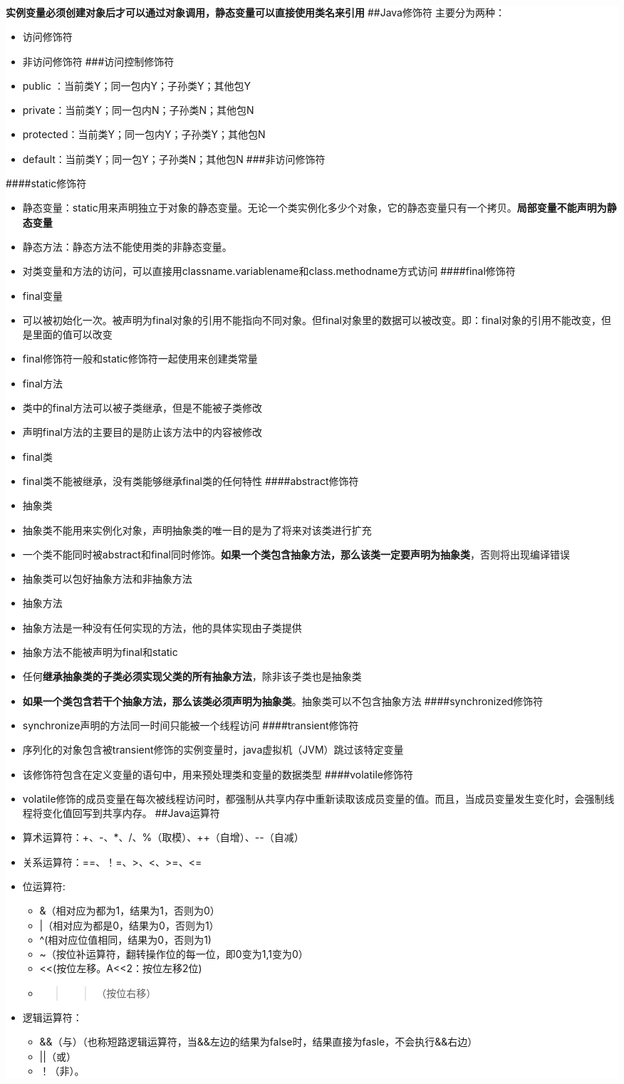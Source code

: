 **实例变量必须创建对象后才可以通过对象调用，静态变量可以直接使用类名来引用** 
##Java修饰符
主要分为两种：

* 访问修饰符
* 非访问修饰符
###访问控制修饰符

* public ：当前类Y；同一包内Y；子孙类Y；其他包Y
* private：当前类Y；同一包内N；子孙类N；其他包N
* protected：当前类Y；同一包内Y；子孙类Y；其他包N
* default：当前类Y；同一包Y；子孙类N；其他包N
###非访问修饰符

####static修饰符

* 静态变量：static用来声明独立于对象的静态变量。无论一个类实例化多少个对象，它的静态变量只有一个拷贝。**局部变量不能声明为静态变量**
* 静态方法：静态方法不能使用类的非静态变量。
* 对类变量和方法的访问，可以直接用classname.variablename和class.methodname方式访问
####final修饰符

* final变量

 * 可以被初始化一次。被声明为final对象的引用不能指向不同对象。但final对象里的数据可以被改变。即：final对象的引用不能改变，但是里面的值可以改变  
 * final修饰符一般和static修饰符一起使用来创建类常量
* final方法

 * 类中的final方法可以被子类继承，但是不能被子类修改
 * 声明final方法的主要目的是防止该方法中的内容被修改
* final类

 * final类不能被继承，没有类能够继承final类的任何特性
####abstract修饰符

*  抽象类

 * 抽象类不能用来实例化对象，声明抽象类的唯一目的是为了将来对该类进行扩充
 * 一个类不能同时被abstract和final同时修饰。**如果一个类包含抽象方法，那么该类一定要声明为抽象类**，否则将出现编译错误
 * 抽象类可以包好抽象方法和非抽象方法
* 抽象方法

 * 抽象方法是一种没有任何实现的方法，他的具体实现由子类提供
 * 抽象方法不能被声明为final和static
 * 任何**继承抽象类的子类必须实现父类的所有抽象方法**，除非该子类也是抽象类
 * **如果一个类包含若干个抽象方法，那么该类必须声明为抽象类**。抽象类可以不包含抽象方法
####synchronized修饰符

* synchronize声明的方法同一时间只能被一个线程访问
####transient修饰符

* 序列化的对象包含被transient修饰的实例变量时，java虚拟机（JVM）跳过该特定变量
* 该修饰符包含在定义变量的语句中，用来预处理类和变量的数据类型
####volatile修饰符

* volatile修饰的成员变量在每次被线程访问时，都强制从共享内存中重新读取该成员变量的值。而且，当成员变量发生变化时，会强制线程将变化值回写到共享内存。
##Java运算符

* 算术运算符：+、-、*、/、%（取模）、++（自增）、--（自减）
* 关系运算符：==、！=、>、<、>=、<=
* 位运算符:
  * &（相对应为都为1，结果为1，否则为0）
  * |（相对应为都是0，结果为0，否则为1）
  * ^(相对应位值相同，结果为0，否则为1)
  * ~（按位补运算符，翻转操作位的每一位，即0变为1,1变为0）
  * <<(按位左移。A<<2：按位左移2位) 
  * >>（按位右移）
* 逻辑运算符：
  * &&（与）（也称短路逻辑运算符，当&&左边的结果为false时，结果直接为fasle，不会执行&&右边）
  * ||（或）
  * ！（非）。